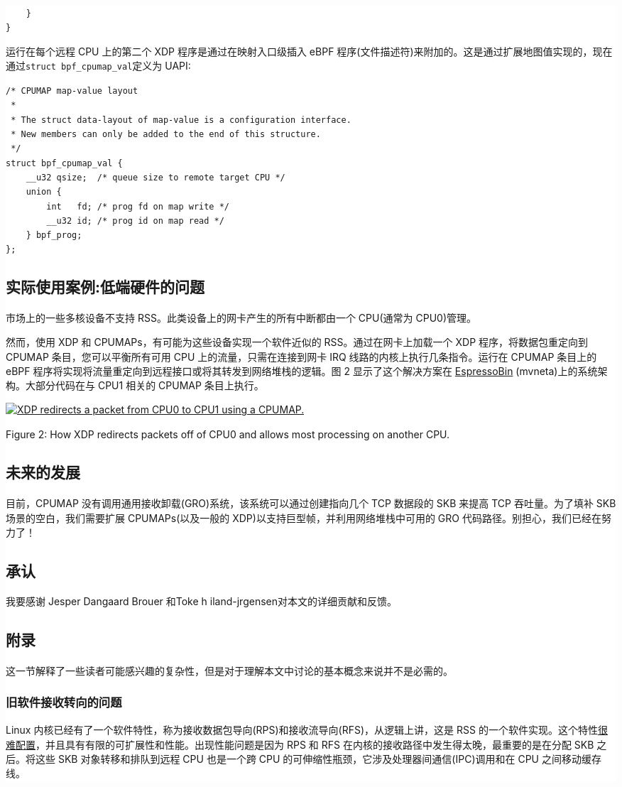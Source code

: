 ```
    }
}

```

运行在每个远程 CPU 上的第二个 XDP 程序是通过在映射入口级插入 eBPF 程序(文件描述符)来附加的。这是通过扩展地图值实现的，现在通过`struct bpf_cpumap_val`定义为 UAPI:

```
/* CPUMAP map-value layout
 *
 * The struct data-layout of map-value is a configuration interface.
 * New members can only be added to the end of this structure.
 */
struct bpf_cpumap_val {
    __u32 qsize;  /* queue size to remote target CPU */
    union {
        int   fd; /* prog fd on map write */
        __u32 id; /* prog id on map read */
    } bpf_prog;
};

```

## 实际使用案例:低端硬件的问题

市场上的一些多核设备不支持 RSS。此类设备上的网卡产生的所有中断都由一个 CPU(通常为 CPU0)管理。

然而，使用 XDP 和 CPUMAPs，有可能为这些设备实现一个软件近似的 RSS。通过在网卡上加载一个 XDP 程序，将数据包重定向到 CPUMAP 条目，您可以平衡所有可用 CPU 上的流量，只需在连接到网卡 IRQ 线路的内核上执行几条指令。运行在 CPUMAP 条目上的 eBPF 程序将实现将流量重定向到远程接口或将其转发到网络堆栈的逻辑。图 2 显示了这个解决方案在 [EspressoBin](http://espressobin.net/) (mvneta)上的系统架构。大部分代码在与 CPU1 相关的 CPUMAP 条目上执行。

[![XDP redirects a packet from CPU0 to CPU1 using a CPUMAP.](../Images/898437e1f0230efe6e2827acc4d72cc4.png "cpumap-test-arch")](/sites/default/files/blog/2020/11/cpumap-test-arch.png)

Figure 2: How XDP redirects packets off of CPU0 and allows most processing on another CPU.

## 未来的发展

目前，CPUMAP 没有调用通用接收卸载(GRO)系统，该系统可以通过创建指向几个 TCP 数据段的 SKB 来提高 TCP 吞吐量。为了填补 SKB 场景的空白，我们需要扩展 CPUMAPs(以及一般的 XDP)以支持巨型帧，并利用网络堆栈中可用的 GRO 代码路径。别担心，我们已经在努力了！

## 承认

我要感谢 Jesper Dangaard Brouer 和Toke h iland-jrgensen对本文的详细贡献和反馈。

## 附录

这一节解释了一些读者可能感兴趣的复杂性，但是对于理解本文中讨论的基本概念来说并不是必需的。

### 旧软件接收转向的问题

Linux 内核已经有了一个软件特性，称为接收数据包导向(RPS)和接收流导向(RFS)，从逻辑上讲，这是 RSS 的一个软件实现。这个特性[很难配置](https://www.kernel.org/doc/html/latest/networking/scaling.html)，并且具有有限的可扩展性和性能。出现性能问题是因为 RPS 和 RFS 在内核的接收路径中发生得太晚，最重要的是在分配 SKB 之后。将这些 SKB 对象转移和排队到远程 CPU 也是一个跨 CPU 的可伸缩性瓶颈，它涉及处理器间通信(IPC)调用和在 CPU 之间移动缓存线。
